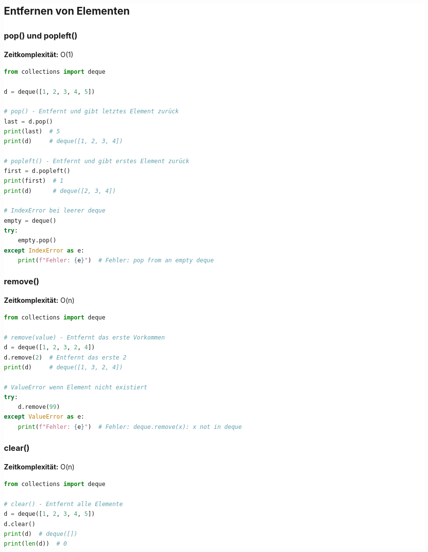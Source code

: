 ## Entfernen von Elementen

### pop() und popleft()

**Zeitkomplexität:** O(1)

```python
from collections import deque

d = deque([1, 2, 3, 4, 5])

# pop() - Entfernt und gibt letztes Element zurück
last = d.pop()
print(last)  # 5
print(d)     # deque([1, 2, 3, 4])

# popleft() - Entfernt und gibt erstes Element zurück
first = d.popleft()
print(first)  # 1
print(d)      # deque([2, 3, 4])

# IndexError bei leerer deque
empty = deque()
try:
    empty.pop()
except IndexError as e:
    print(f"Fehler: {e}")  # Fehler: pop from an empty deque
```

### remove()

**Zeitkomplexität:** O(n)

```python
from collections import deque

# remove(value) - Entfernt das erste Vorkommen
d = deque([1, 2, 3, 2, 4])
d.remove(2)  # Entfernt das erste 2
print(d)     # deque([1, 3, 2, 4])

# ValueError wenn Element nicht existiert
try:
    d.remove(99)
except ValueError as e:
    print(f"Fehler: {e}")  # Fehler: deque.remove(x): x not in deque
```

### clear()

**Zeitkomplexität:** O(n)

```python
from collections import deque

# clear() - Entfernt alle Elemente
d = deque([1, 2, 3, 4, 5])
d.clear()
print(d)  # deque([])
print(len(d))  # 0
```
